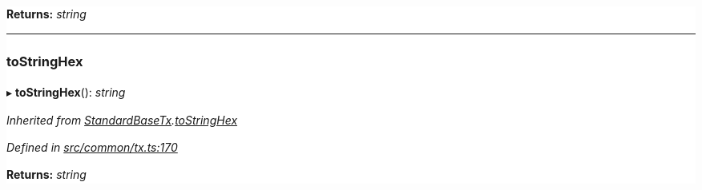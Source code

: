 **Returns:** *string*

___

###  toStringHex

▸ **toStringHex**(): *string*

*Inherited from [StandardBaseTx](common_transactions.standardbasetx.md).[toStringHex](common_transactions.standardbasetx.md#tostringhex)*

*Defined in [src/common/tx.ts:170](https://github.com/Dijets-Inc/dijetsjs/blob/ca67b81/src/common/tx.ts#L170)*

**Returns:** *string*
